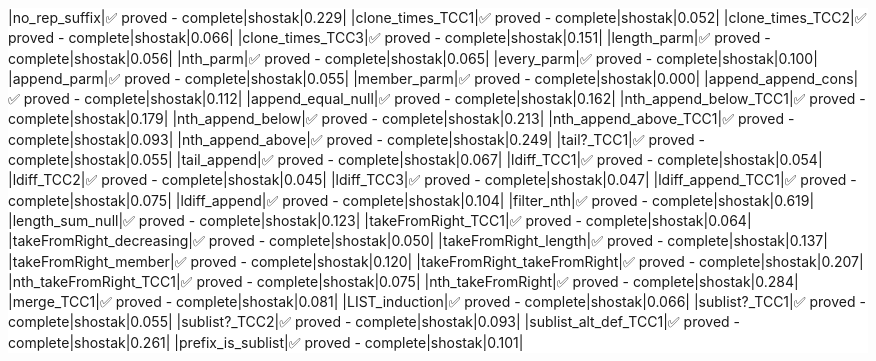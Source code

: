 |no_rep_suffix|✅ proved - complete|shostak|0.229|
|clone_times_TCC1|✅ proved - complete|shostak|0.052|
|clone_times_TCC2|✅ proved - complete|shostak|0.066|
|clone_times_TCC3|✅ proved - complete|shostak|0.151|
|length_parm|✅ proved - complete|shostak|0.056|
|nth_parm|✅ proved - complete|shostak|0.065|
|every_parm|✅ proved - complete|shostak|0.100|
|append_parm|✅ proved - complete|shostak|0.055|
|member_parm|✅ proved - complete|shostak|0.000|
|append_append_cons|✅ proved - complete|shostak|0.112|
|append_equal_null|✅ proved - complete|shostak|0.162|
|nth_append_below_TCC1|✅ proved - complete|shostak|0.179|
|nth_append_below|✅ proved - complete|shostak|0.213|
|nth_append_above_TCC1|✅ proved - complete|shostak|0.093|
|nth_append_above|✅ proved - complete|shostak|0.249|
|tail?_TCC1|✅ proved - complete|shostak|0.055|
|tail_append|✅ proved - complete|shostak|0.067|
|ldiff_TCC1|✅ proved - complete|shostak|0.054|
|ldiff_TCC2|✅ proved - complete|shostak|0.045|
|ldiff_TCC3|✅ proved - complete|shostak|0.047|
|ldiff_append_TCC1|✅ proved - complete|shostak|0.075|
|ldiff_append|✅ proved - complete|shostak|0.104|
|filter_nth|✅ proved - complete|shostak|0.619|
|length_sum_null|✅ proved - complete|shostak|0.123|
|takeFromRight_TCC1|✅ proved - complete|shostak|0.064|
|takeFromRight_decreasing|✅ proved - complete|shostak|0.050|
|takeFromRight_length|✅ proved - complete|shostak|0.137|
|takeFromRight_member|✅ proved - complete|shostak|0.120|
|takeFromRight_takeFromRight|✅ proved - complete|shostak|0.207|
|nth_takeFromRight_TCC1|✅ proved - complete|shostak|0.075|
|nth_takeFromRight|✅ proved - complete|shostak|0.284|
|merge_TCC1|✅ proved - complete|shostak|0.081|
|LIST_induction|✅ proved - complete|shostak|0.066|
|sublist?_TCC1|✅ proved - complete|shostak|0.055|
|sublist?_TCC2|✅ proved - complete|shostak|0.093|
|sublist_alt_def_TCC1|✅ proved - complete|shostak|0.261|
|prefix_is_sublist|✅ proved - complete|shostak|0.101|